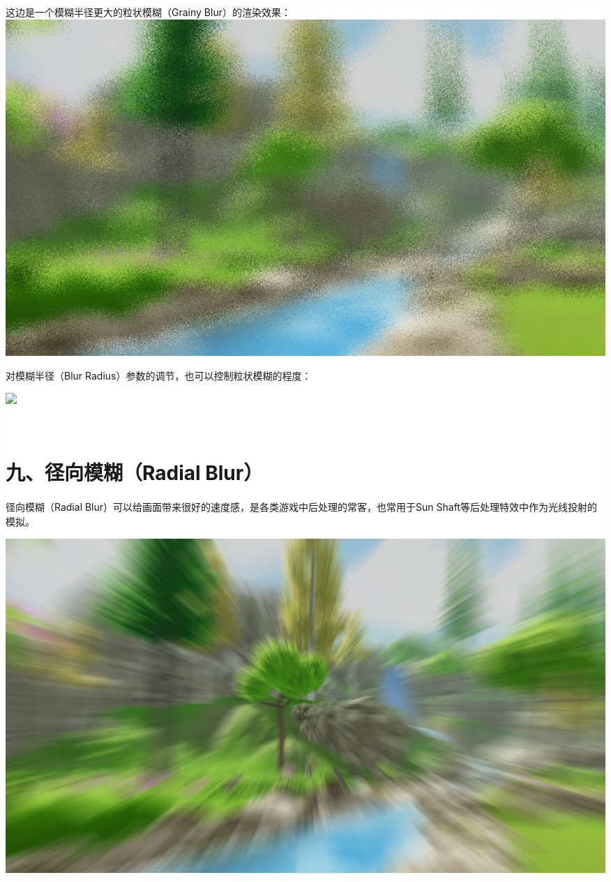 这边是一个模糊半径更大的粒状模糊（Grainy Blur）的渲染效果：
![](media/61.1.png)

对模糊半径（Blur Radius）参数的调节，也可以控制粒状模糊的程度：

![](media/0c68c66628bfa24d6a4a60b291bf364b.gif)

<br>

# 九、径向模糊（Radial Blur）


径向模糊（Radial Blur）可以给画面带来很好的速度感，是各类游戏中后处理的常客，也常用于Sun Shaft等后处理特效中作为光线投射的模拟。

![](media/870224e670b3157d7082d9e37f468c8d.png)

